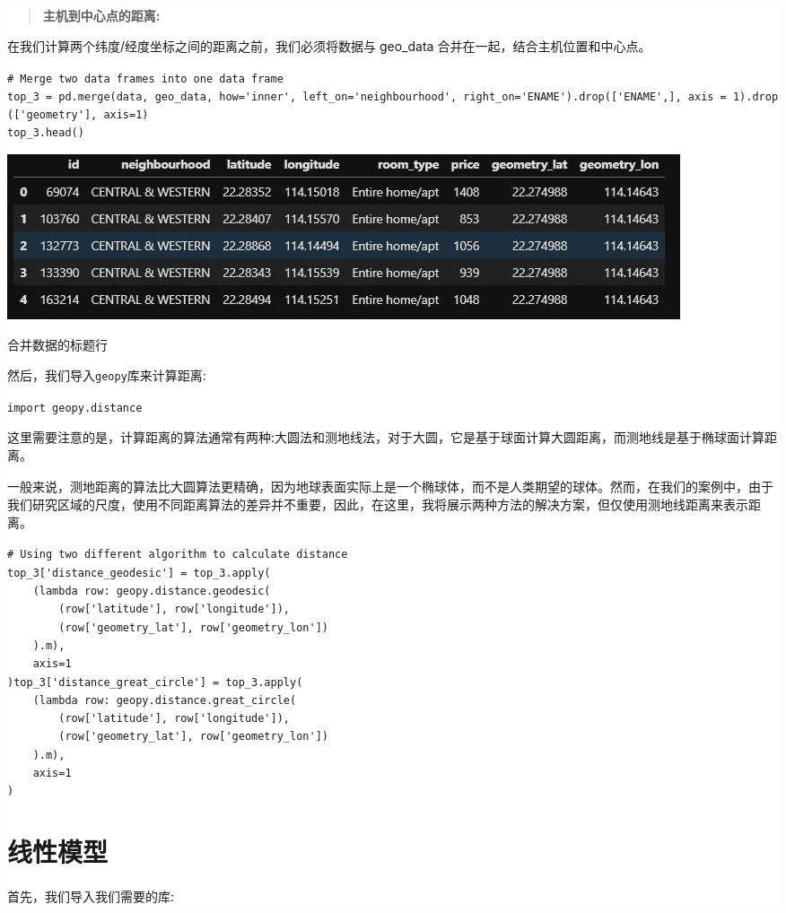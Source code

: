 > **主机到中心点的距离:**

在我们计算两个纬度/经度坐标之间的距离之前，我们必须将数据与 geo_data 合并在一起，结合主机位置和中心点。

```
# Merge two data frames into one data frame
top_3 = pd.merge(data, geo_data, how='inner', left_on='neighbourhood', right_on='ENAME').drop(['ENAME',], axis = 1).drop(['geometry'], axis=1)
top_3.head()
```

![](img/960871a134967f6539b716bdd091ebe7.png)

合并数据的标题行

然后，我们导入`geopy`库来计算距离:

```
import geopy.distance
```

这里需要注意的是，计算距离的算法通常有两种:大圆法和测地线法，对于大圆，它是基于球面计算大圆距离，而测地线是基于椭球面计算距离。

一般来说，测地距离的算法比大圆算法更精确，因为地球表面实际上是一个椭球体，而不是人类期望的球体。然而，在我们的案例中，由于我们研究区域的尺度，使用不同距离算法的差异并不重要，因此，在这里，我将展示两种方法的解决方案，但仅使用测地线距离来表示距离。

```
# Using two different algorithm to calculate distance
top_3['distance_geodesic'] = top_3.apply(
    (lambda row: geopy.distance.geodesic(
        (row['latitude'], row['longitude']),
        (row['geometry_lat'], row['geometry_lon'])
    ).m),
    axis=1
)top_3['distance_great_circle'] = top_3.apply(
    (lambda row: geopy.distance.great_circle(
        (row['latitude'], row['longitude']),
        (row['geometry_lat'], row['geometry_lon'])
    ).m),
    axis=1
)
```

# **线性模型**

首先，我们导入我们需要的库:
